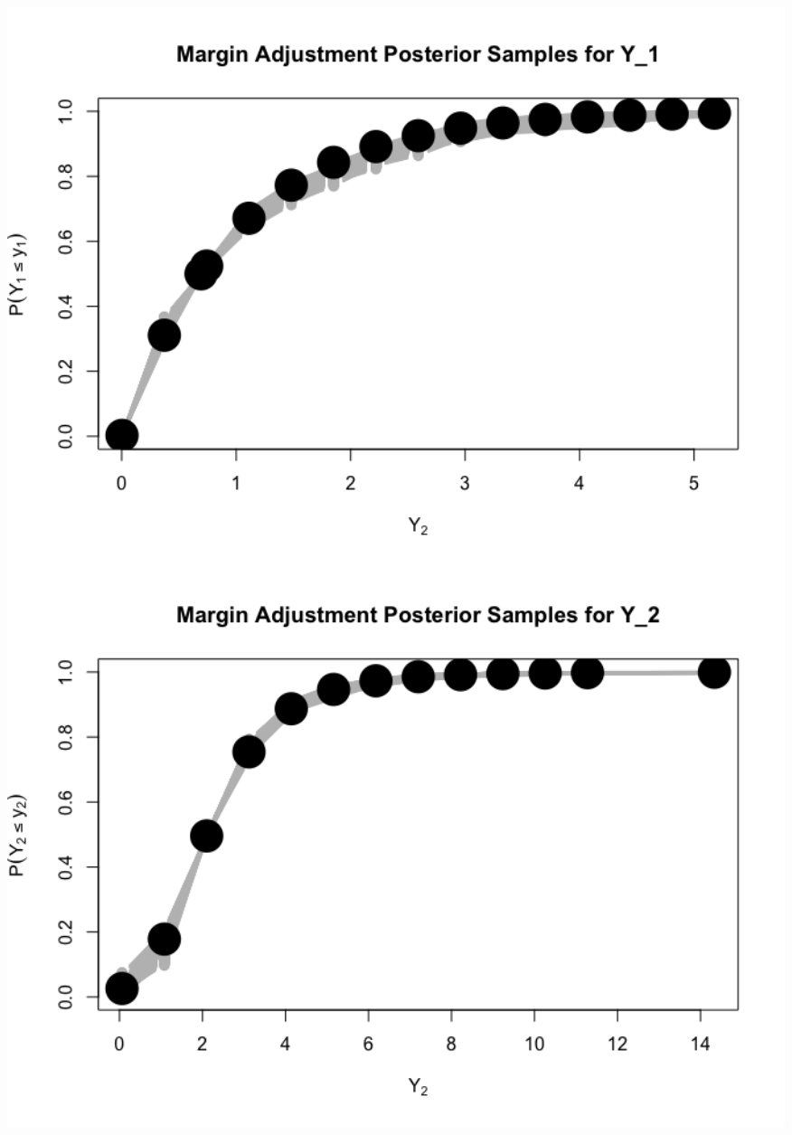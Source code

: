 <img src="man/figures/README-unnamed-chunk-5-1.png" width="100%" /><img src="man/figures/README-unnamed-chunk-5-2.png" width="100%" />